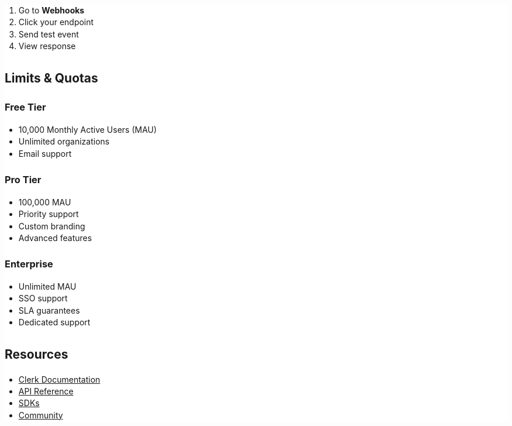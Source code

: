 1. Go to **Webhooks**
2. Click your endpoint
3. Send test event
4. View response

## Limits & Quotas

### Free Tier

- 10,000 Monthly Active Users (MAU)
- Unlimited organizations
- Email support

### Pro Tier

- 100,000 MAU
- Priority support
- Custom branding
- Advanced features

### Enterprise

- Unlimited MAU
- SSO support
- SLA guarantees
- Dedicated support

## Resources

- [Clerk Documentation](https://clerk.com/docs)
- [API Reference](https://clerk.com/docs/reference/backend-api)
- [SDKs](https://clerk.com/docs/references/overview)
- [Community](https://clerk.com/community)
